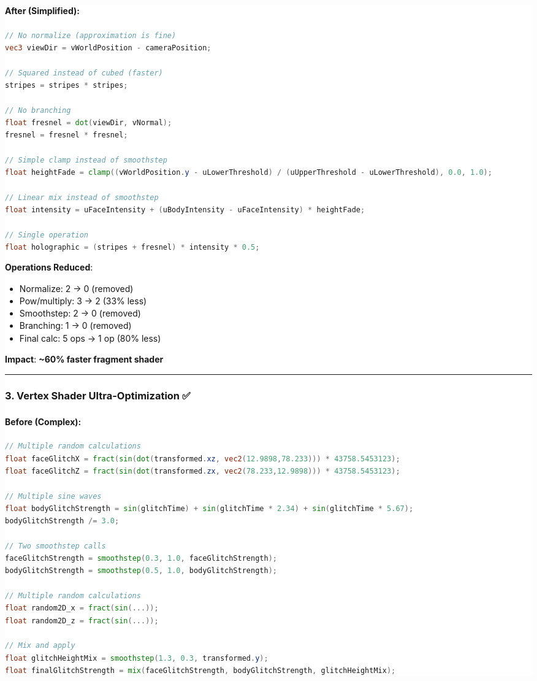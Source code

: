 #### After (Simplified):
```glsl
// No normalize (approximation is fine)
vec3 viewDir = vWorldPosition - cameraPosition;

// Squared instead of cubed (faster)
stripes = stripes * stripes;

// No branching
float fresnel = dot(viewDir, vNormal);
fresnel = fresnel * fresnel;

// Simple clamp instead of smoothstep
float heightFade = clamp((vWorldPosition.y - uLowerThreshold) / (uUpperThreshold - uLowerThreshold), 0.0, 1.0);

// Linear mix instead of smoothstep
float intensity = uFaceIntensity + (uBodyIntensity - uFaceIntensity) * heightFade;

// Single operation
float holographic = (stripes + fresnel) * intensity * 0.5;
```

**Operations Reduced**:
- Normalize: 2 → 0 (removed)
- Pow/multiply: 3 → 2 (33% less)
- Smoothstep: 2 → 0 (removed)
- Branching: 1 → 0 (removed)
- Final calc: 5 ops → 1 op (80% less)

**Impact**: **~60% faster fragment shader**

---

### 3. **Vertex Shader Ultra-Optimization** ✅

#### Before (Complex):
```glsl
// Multiple random calculations
float faceGlitchX = fract(sin(dot(transformed.xz, vec2(12.9898,78.233))) * 43758.5453123);
float faceGlitchZ = fract(sin(dot(transformed.zx, vec2(78.233,12.9898))) * 43758.5453123);

// Multiple sine waves
float bodyGlitchStrength = sin(glitchTime) + sin(glitchTime * 2.34) + sin(glitchTime * 5.67);
bodyGlitchStrength /= 3.0;

// Two smoothstep calls
faceGlitchStrength = smoothstep(0.3, 1.0, faceGlitchStrength);
bodyGlitchStrength = smoothstep(0.5, 1.0, bodyGlitchStrength);

// Multiple random calculations
float random2D_x = fract(sin(...));
float random2D_z = fract(sin(...));

// Mix and apply
float glitchHeightMix = smoothstep(1.3, 0.3, transformed.y);
float finalGlitchStrength = mix(faceGlitchStrength, bodyGlitchStrength, glitchHeightMix);
```

